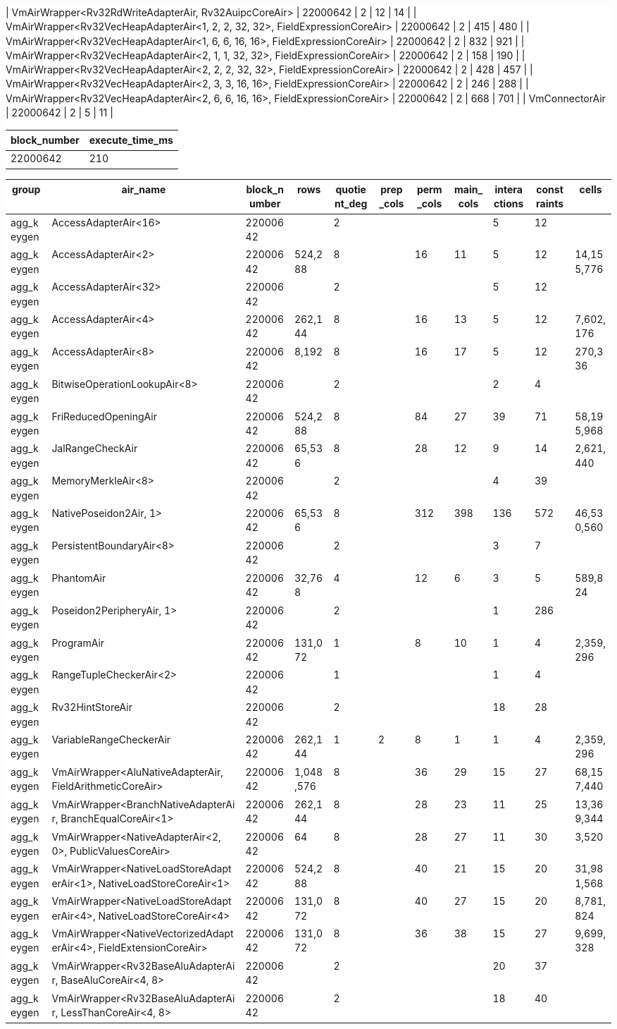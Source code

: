 | VmAirWrapper<Rv32RdWriteAdapterAir, Rv32AuipcCoreAir> | 22000642 | 2 | 12 | 14 | 
| VmAirWrapper<Rv32VecHeapAdapterAir<1, 2, 2, 32, 32>, FieldExpressionCoreAir> | 22000642 | 2 | 415 | 480 | 
| VmAirWrapper<Rv32VecHeapAdapterAir<1, 6, 6, 16, 16>, FieldExpressionCoreAir> | 22000642 | 2 | 832 | 921 | 
| VmAirWrapper<Rv32VecHeapAdapterAir<2, 1, 1, 32, 32>, FieldExpressionCoreAir> | 22000642 | 2 | 158 | 190 | 
| VmAirWrapper<Rv32VecHeapAdapterAir<2, 2, 2, 32, 32>, FieldExpressionCoreAir> | 22000642 | 2 | 428 | 457 | 
| VmAirWrapper<Rv32VecHeapAdapterAir<2, 3, 3, 16, 16>, FieldExpressionCoreAir> | 22000642 | 2 | 246 | 288 | 
| VmAirWrapper<Rv32VecHeapAdapterAir<2, 6, 6, 16, 16>, FieldExpressionCoreAir> | 22000642 | 2 | 668 | 701 | 
| VmConnectorAir | 22000642 | 2 | 5 | 11 | 

| block_number | execute_time_ms |
| --- | --- |
| 22000642 | 210 | 

| group | air_name | block_number | rows | quotient_deg | prep_cols | perm_cols | main_cols | interactions | constraints | cells |
| --- | --- | --- | --- | --- | --- | --- | --- | --- | --- | --- |
| agg_keygen | AccessAdapterAir<16> | 22000642 |  | 2 |  |  |  | 5 | 12 |  | 
| agg_keygen | AccessAdapterAir<2> | 22000642 | 524,288 | 8 |  | 16 | 11 | 5 | 12 | 14,155,776 | 
| agg_keygen | AccessAdapterAir<32> | 22000642 |  | 2 |  |  |  | 5 | 12 |  | 
| agg_keygen | AccessAdapterAir<4> | 22000642 | 262,144 | 8 |  | 16 | 13 | 5 | 12 | 7,602,176 | 
| agg_keygen | AccessAdapterAir<8> | 22000642 | 8,192 | 8 |  | 16 | 17 | 5 | 12 | 270,336 | 
| agg_keygen | BitwiseOperationLookupAir<8> | 22000642 |  | 2 |  |  |  | 2 | 4 |  | 
| agg_keygen | FriReducedOpeningAir | 22000642 | 524,288 | 8 |  | 84 | 27 | 39 | 71 | 58,195,968 | 
| agg_keygen | JalRangeCheckAir | 22000642 | 65,536 | 8 |  | 28 | 12 | 9 | 14 | 2,621,440 | 
| agg_keygen | MemoryMerkleAir<8> | 22000642 |  | 2 |  |  |  | 4 | 39 |  | 
| agg_keygen | NativePoseidon2Air<BabyBearParameters>, 1> | 22000642 | 65,536 | 8 |  | 312 | 398 | 136 | 572 | 46,530,560 | 
| agg_keygen | PersistentBoundaryAir<8> | 22000642 |  | 2 |  |  |  | 3 | 7 |  | 
| agg_keygen | PhantomAir | 22000642 | 32,768 | 4 |  | 12 | 6 | 3 | 5 | 589,824 | 
| agg_keygen | Poseidon2PeripheryAir<BabyBearParameters>, 1> | 22000642 |  | 2 |  |  |  | 1 | 286 |  | 
| agg_keygen | ProgramAir | 22000642 | 131,072 | 1 |  | 8 | 10 | 1 | 4 | 2,359,296 | 
| agg_keygen | RangeTupleCheckerAir<2> | 22000642 |  | 1 |  |  |  | 1 | 4 |  | 
| agg_keygen | Rv32HintStoreAir | 22000642 |  | 2 |  |  |  | 18 | 28 |  | 
| agg_keygen | VariableRangeCheckerAir | 22000642 | 262,144 | 1 | 2 | 8 | 1 | 1 | 4 | 2,359,296 | 
| agg_keygen | VmAirWrapper<AluNativeAdapterAir, FieldArithmeticCoreAir> | 22000642 | 1,048,576 | 8 |  | 36 | 29 | 15 | 27 | 68,157,440 | 
| agg_keygen | VmAirWrapper<BranchNativeAdapterAir, BranchEqualCoreAir<1> | 22000642 | 262,144 | 8 |  | 28 | 23 | 11 | 25 | 13,369,344 | 
| agg_keygen | VmAirWrapper<NativeAdapterAir<2, 0>, PublicValuesCoreAir> | 22000642 | 64 | 8 |  | 28 | 27 | 11 | 30 | 3,520 | 
| agg_keygen | VmAirWrapper<NativeLoadStoreAdapterAir<1>, NativeLoadStoreCoreAir<1> | 22000642 | 524,288 | 8 |  | 40 | 21 | 15 | 20 | 31,981,568 | 
| agg_keygen | VmAirWrapper<NativeLoadStoreAdapterAir<4>, NativeLoadStoreCoreAir<4> | 22000642 | 131,072 | 8 |  | 40 | 27 | 15 | 20 | 8,781,824 | 
| agg_keygen | VmAirWrapper<NativeVectorizedAdapterAir<4>, FieldExtensionCoreAir> | 22000642 | 131,072 | 8 |  | 36 | 38 | 15 | 27 | 9,699,328 | 
| agg_keygen | VmAirWrapper<Rv32BaseAluAdapterAir, BaseAluCoreAir<4, 8> | 22000642 |  | 2 |  |  |  | 20 | 37 |  | 
| agg_keygen | VmAirWrapper<Rv32BaseAluAdapterAir, LessThanCoreAir<4, 8> | 22000642 |  | 2 |  |  |  | 18 | 40 |  | 